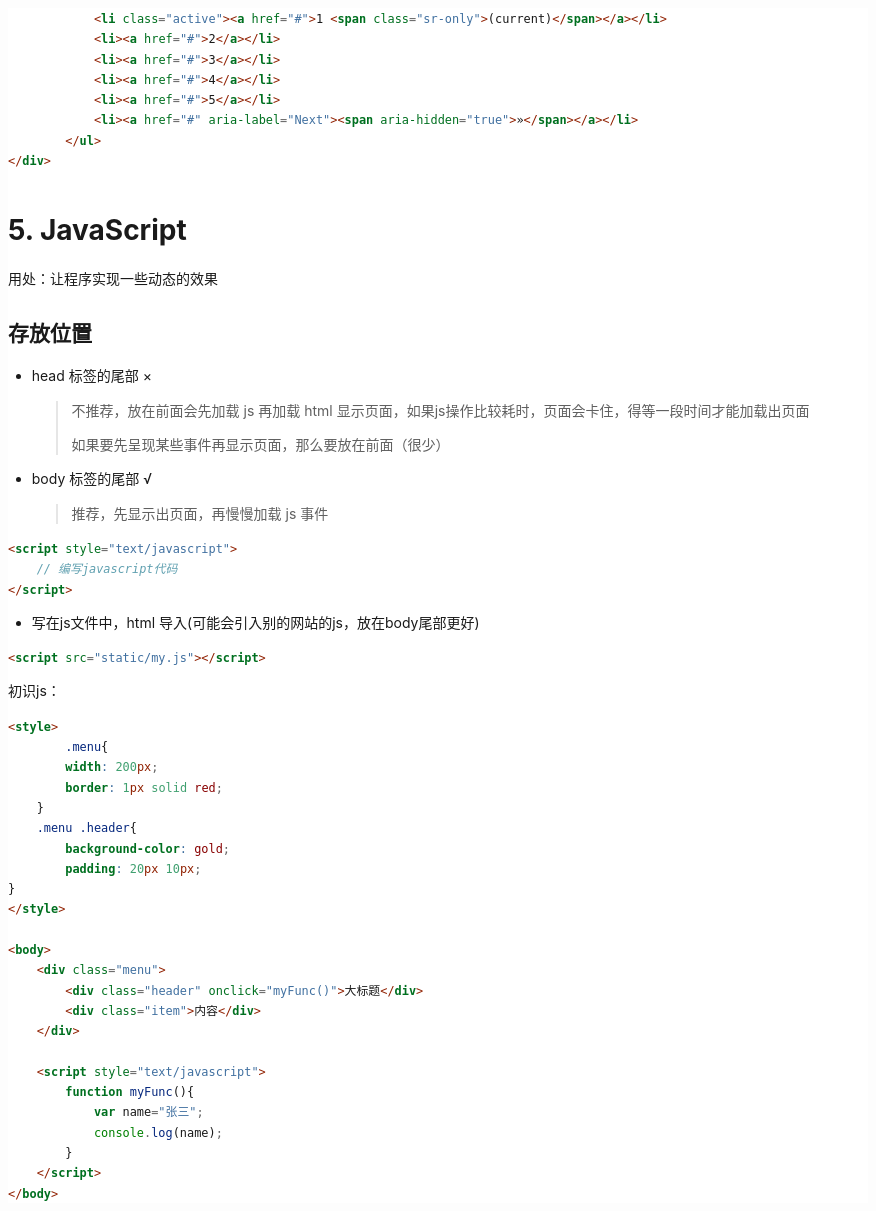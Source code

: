 ```html
            <li class="active"><a href="#">1 <span class="sr-only">(current)</span></a></li>
            <li><a href="#">2</a></li>
            <li><a href="#">3</a></li>
            <li><a href="#">4</a></li>
            <li><a href="#">5</a></li>
            <li><a href="#" aria-label="Next"><span aria-hidden="true">»</span></a></li>
        </ul>
</div>
```



# 5. JavaScript

 用处：让程序实现一些动态的效果

## **存放位置**

- head 标签的尾部 ×

  > 不推荐，放在前面会先加载 js 再加载 html 显示页面，如果js操作比较耗时，页面会卡住，得等一段时间才能加载出页面
  >
  > 如果要先呈现某些事件再显示页面，那么要放在前面（很少）

- body 标签的尾部 √

  > 推荐，先显示出页面，再慢慢加载 js 事件

```html
<script style="text/javascript">
    // 编写javascript代码
</script>
```

- 写在js文件中，html 导入(可能会引入别的网站的js，放在body尾部更好)

```html
<script src="static/my.js"></script>
```

初识js：

```html
<style>
		.menu{
		width: 200px;
		border: 1px solid red;
	}
	.menu .header{
		background-color: gold;
		padding: 20px 10px;
}
</style>

<body>
    <div class="menu">
        <div class="header" onclick="myFunc()">大标题</div>
        <div class="item">内容</div>
    </div>

    <script style="text/javascript">
        function myFunc(){
            var name="张三";
          	console.log(name);
        }
    </script>
</body>
```